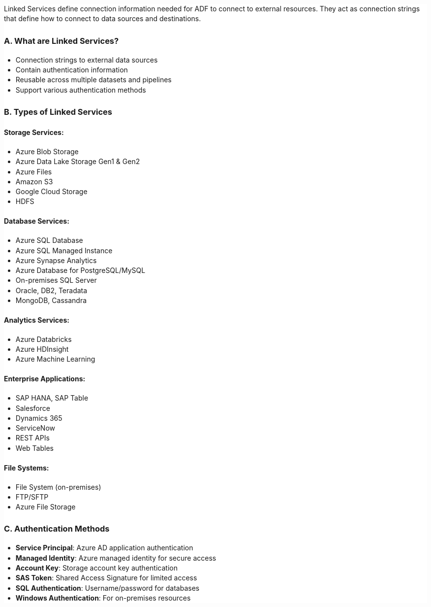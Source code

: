 Linked Services define connection information needed for ADF to connect to external resources. They act as connection strings that define how to connect to data sources and destinations.

### A. **What are Linked Services?**
- Connection strings to external data sources
- Contain authentication information
- Reusable across multiple datasets and pipelines
- Support various authentication methods

### B. **Types of Linked Services**

#### **Storage Services:**
- Azure Blob Storage
- Azure Data Lake Storage Gen1 & Gen2
- Azure Files
- Amazon S3
- Google Cloud Storage
- HDFS

#### **Database Services:**
- Azure SQL Database
- Azure SQL Managed Instance
- Azure Synapse Analytics
- Azure Database for PostgreSQL/MySQL
- On-premises SQL Server
- Oracle, DB2, Teradata
- MongoDB, Cassandra

#### **Analytics Services:**
- Azure Databricks
- Azure HDInsight
- Azure Machine Learning

#### **Enterprise Applications:**
- SAP HANA, SAP Table
- Salesforce
- Dynamics 365
- ServiceNow
- REST APIs
- Web Tables

#### **File Systems:**
- File System (on-premises)
- FTP/SFTP
- Azure File Storage

### C. **Authentication Methods**
- **Service Principal**: Azure AD application authentication
- **Managed Identity**: Azure managed identity for secure access
- **Account Key**: Storage account key authentication
- **SAS Token**: Shared Access Signature for limited access
- **SQL Authentication**: Username/password for databases
- **Windows Authentication**: For on-premises resources

